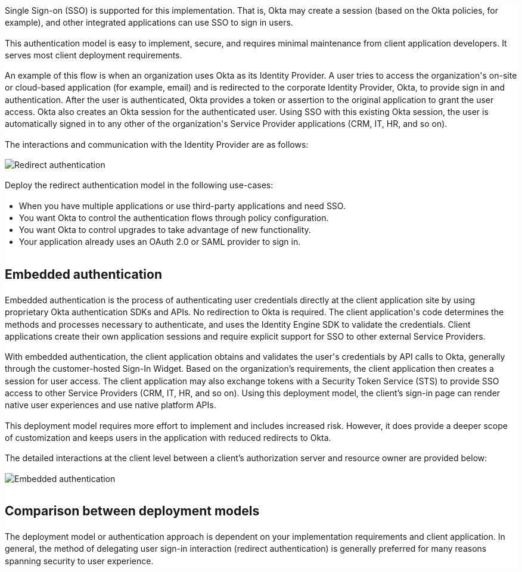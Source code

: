 Single Sign-on (SSO) is supported for this implementation. That is, Okta may create a session (based on the Okta policies, for example), and other integrated applications can use SSO to sign in users.

This authentication model is easy to implement, secure, and requires minimal maintenance from client application developers. It serves most client deployment requirements.

An example of this flow is when an organization uses Okta as its Identity Provider. A user tries to access the organization's on-site or cloud-based application (for example, email) and is redirected to the corporate Identity Provider, Okta, to provide sign in and authentication. After the user is authenticated, Okta provides a token or assertion to the original application to grant the user access. Okta also creates an Okta session for the authenticated user. Using SSO with this existing Okta session, the user is automatically signed in to any other of the organization's Service Provider applications (CRM, IT, HR, and so on).

The interactions and communication with the Identity Provider are as follows:


![Redirect authentication](/img/redirect-auth-seq-flow.png "Redirect authentication sequence flow")

Deploy the redirect authentication model in the following use-cases:

- When you have multiple applications or use third-party applications and need SSO.
- You want Okta to control the authentication flows through policy configuration.
- You want Okta to control upgrades to take advantage of new functionality.
- Your application already uses an OAuth 2.0 or SAML provider to sign in.

## Embedded authentication

Embedded authentication is the process of authenticating user credentials directly at the client application site by using proprietary Okta authentication SDKs and APIs. No redirection to Okta is required. The client application's code determines the methods and processes necessary to authenticate, and uses the Identity Engine SDK to validate the credentials. Client applications create their own application sessions and require explicit support for SSO to other external Service Providers.

With embedded authentication, the client application obtains and validates the user's credentials by API calls to Okta, generally through the customer-hosted Sign-In Widget. Based on the organization’s requirements, the client application then creates a session for user access. The client application may also exchange tokens with a Security Token Service (STS) to provide SSO access to other Service Providers (CRM, IT, HR, and so on). Using this deployment model, the client’s sign-in page can render native user experiences and use native platform APIs.

This deployment model requires more effort to implement and includes increased risk. However, it does provide a deeper scope of customization and keeps users in the application with reduced redirects to Okta.

The detailed interactions at the client level between a client’s authorization server and resource owner are provided below:


![Embedded authentication](/img/embedded-auth-seq-flow.png "Embedded authentication sequence flow diagram")

## Comparison between deployment models

The deployment model or authentication approach is dependent on your implementation requirements and client application. In general, the method of delegating user sign-in interaction (redirect authentication) is generally preferred for many reasons spanning security to user experience.
